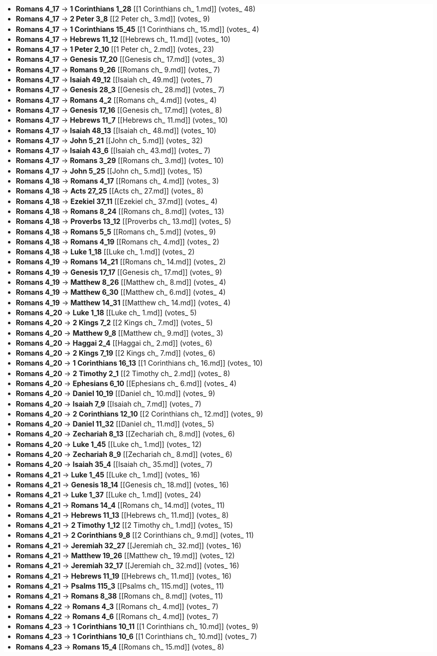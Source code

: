 - **Romans 4_17** → **1 Corinthians 1_28** [[1 Corinthians ch_ 1.md]] (votes_ 48)
- **Romans 4_17** → **2 Peter 3_8** [[2 Peter ch_ 3.md]] (votes_ 9)
- **Romans 4_17** → **1 Corinthians 15_45** [[1 Corinthians ch_ 15.md]] (votes_ 4)
- **Romans 4_17** → **Hebrews 11_12** [[Hebrews ch_ 11.md]] (votes_ 10)
- **Romans 4_17** → **1 Peter 2_10** [[1 Peter ch_ 2.md]] (votes_ 23)
- **Romans 4_17** → **Genesis 17_20** [[Genesis ch_ 17.md]] (votes_ 3)
- **Romans 4_17** → **Romans 9_26** [[Romans ch_ 9.md]] (votes_ 7)
- **Romans 4_17** → **Isaiah 49_12** [[Isaiah ch_ 49.md]] (votes_ 7)
- **Romans 4_17** → **Genesis 28_3** [[Genesis ch_ 28.md]] (votes_ 7)
- **Romans 4_17** → **Romans 4_2** [[Romans ch_ 4.md]] (votes_ 4)
- **Romans 4_17** → **Genesis 17_16** [[Genesis ch_ 17.md]] (votes_ 8)
- **Romans 4_17** → **Hebrews 11_7** [[Hebrews ch_ 11.md]] (votes_ 10)
- **Romans 4_17** → **Isaiah 48_13** [[Isaiah ch_ 48.md]] (votes_ 10)
- **Romans 4_17** → **John 5_21** [[John ch_ 5.md]] (votes_ 32)
- **Romans 4_17** → **Isaiah 43_6** [[Isaiah ch_ 43.md]] (votes_ 7)
- **Romans 4_17** → **Romans 3_29** [[Romans ch_ 3.md]] (votes_ 10)
- **Romans 4_17** → **John 5_25** [[John ch_ 5.md]] (votes_ 15)
- **Romans 4_18** → **Romans 4_17** [[Romans ch_ 4.md]] (votes_ 3)
- **Romans 4_18** → **Acts 27_25** [[Acts ch_ 27.md]] (votes_ 8)
- **Romans 4_18** → **Ezekiel 37_11** [[Ezekiel ch_ 37.md]] (votes_ 4)
- **Romans 4_18** → **Romans 8_24** [[Romans ch_ 8.md]] (votes_ 13)
- **Romans 4_18** → **Proverbs 13_12** [[Proverbs ch_ 13.md]] (votes_ 5)
- **Romans 4_18** → **Romans 5_5** [[Romans ch_ 5.md]] (votes_ 9)
- **Romans 4_18** → **Romans 4_19** [[Romans ch_ 4.md]] (votes_ 2)
- **Romans 4_18** → **Luke 1_18** [[Luke ch_ 1.md]] (votes_ 2)
- **Romans 4_19** → **Romans 14_21** [[Romans ch_ 14.md]] (votes_ 2)
- **Romans 4_19** → **Genesis 17_17** [[Genesis ch_ 17.md]] (votes_ 9)
- **Romans 4_19** → **Matthew 8_26** [[Matthew ch_ 8.md]] (votes_ 4)
- **Romans 4_19** → **Matthew 6_30** [[Matthew ch_ 6.md]] (votes_ 4)
- **Romans 4_19** → **Matthew 14_31** [[Matthew ch_ 14.md]] (votes_ 4)
- **Romans 4_20** → **Luke 1_18** [[Luke ch_ 1.md]] (votes_ 5)
- **Romans 4_20** → **2 Kings 7_2** [[2 Kings ch_ 7.md]] (votes_ 5)
- **Romans 4_20** → **Matthew 9_8** [[Matthew ch_ 9.md]] (votes_ 3)
- **Romans 4_20** → **Haggai 2_4** [[Haggai ch_ 2.md]] (votes_ 6)
- **Romans 4_20** → **2 Kings 7_19** [[2 Kings ch_ 7.md]] (votes_ 6)
- **Romans 4_20** → **1 Corinthians 16_13** [[1 Corinthians ch_ 16.md]] (votes_ 10)
- **Romans 4_20** → **2 Timothy 2_1** [[2 Timothy ch_ 2.md]] (votes_ 8)
- **Romans 4_20** → **Ephesians 6_10** [[Ephesians ch_ 6.md]] (votes_ 4)
- **Romans 4_20** → **Daniel 10_19** [[Daniel ch_ 10.md]] (votes_ 9)
- **Romans 4_20** → **Isaiah 7_9** [[Isaiah ch_ 7.md]] (votes_ 7)
- **Romans 4_20** → **2 Corinthians 12_10** [[2 Corinthians ch_ 12.md]] (votes_ 9)
- **Romans 4_20** → **Daniel 11_32** [[Daniel ch_ 11.md]] (votes_ 5)
- **Romans 4_20** → **Zechariah 8_13** [[Zechariah ch_ 8.md]] (votes_ 6)
- **Romans 4_20** → **Luke 1_45** [[Luke ch_ 1.md]] (votes_ 12)
- **Romans 4_20** → **Zechariah 8_9** [[Zechariah ch_ 8.md]] (votes_ 6)
- **Romans 4_20** → **Isaiah 35_4** [[Isaiah ch_ 35.md]] (votes_ 7)
- **Romans 4_21** → **Luke 1_45** [[Luke ch_ 1.md]] (votes_ 16)
- **Romans 4_21** → **Genesis 18_14** [[Genesis ch_ 18.md]] (votes_ 16)
- **Romans 4_21** → **Luke 1_37** [[Luke ch_ 1.md]] (votes_ 24)
- **Romans 4_21** → **Romans 14_4** [[Romans ch_ 14.md]] (votes_ 11)
- **Romans 4_21** → **Hebrews 11_13** [[Hebrews ch_ 11.md]] (votes_ 8)
- **Romans 4_21** → **2 Timothy 1_12** [[2 Timothy ch_ 1.md]] (votes_ 15)
- **Romans 4_21** → **2 Corinthians 9_8** [[2 Corinthians ch_ 9.md]] (votes_ 11)
- **Romans 4_21** → **Jeremiah 32_27** [[Jeremiah ch_ 32.md]] (votes_ 16)
- **Romans 4_21** → **Matthew 19_26** [[Matthew ch_ 19.md]] (votes_ 12)
- **Romans 4_21** → **Jeremiah 32_17** [[Jeremiah ch_ 32.md]] (votes_ 16)
- **Romans 4_21** → **Hebrews 11_19** [[Hebrews ch_ 11.md]] (votes_ 16)
- **Romans 4_21** → **Psalms 115_3** [[Psalms ch_ 115.md]] (votes_ 11)
- **Romans 4_21** → **Romans 8_38** [[Romans ch_ 8.md]] (votes_ 11)
- **Romans 4_22** → **Romans 4_3** [[Romans ch_ 4.md]] (votes_ 7)
- **Romans 4_22** → **Romans 4_6** [[Romans ch_ 4.md]] (votes_ 7)
- **Romans 4_23** → **1 Corinthians 10_11** [[1 Corinthians ch_ 10.md]] (votes_ 9)
- **Romans 4_23** → **1 Corinthians 10_6** [[1 Corinthians ch_ 10.md]] (votes_ 7)
- **Romans 4_23** → **Romans 15_4** [[Romans ch_ 15.md]] (votes_ 8)